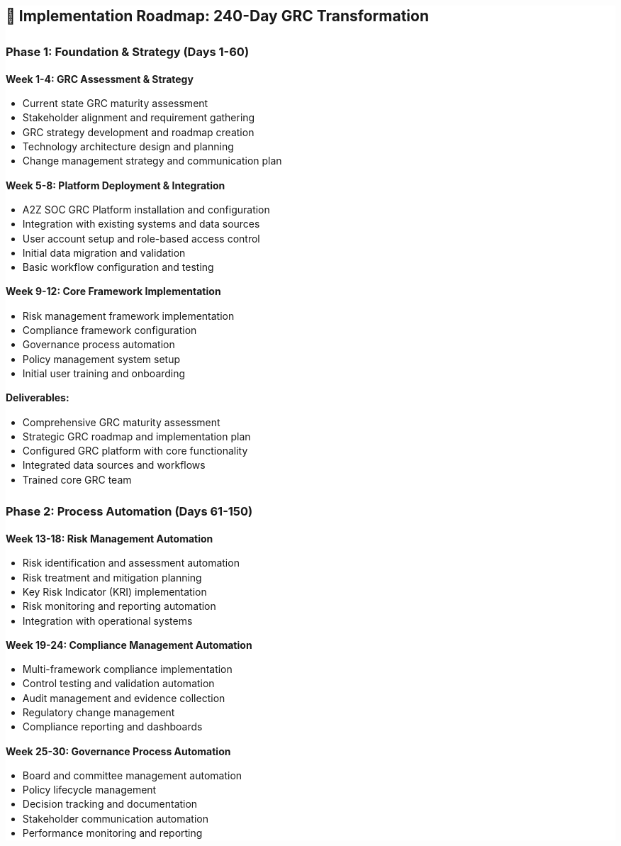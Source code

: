 
## 🚀 **Implementation Roadmap: 240-Day GRC Transformation**

### **Phase 1: Foundation & Strategy (Days 1-60)**

**Week 1-4: GRC Assessment & Strategy**
- Current state GRC maturity assessment
- Stakeholder alignment and requirement gathering
- GRC strategy development and roadmap creation
- Technology architecture design and planning
- Change management strategy and communication plan

**Week 5-8: Platform Deployment & Integration**
- A2Z SOC GRC Platform installation and configuration
- Integration with existing systems and data sources
- User account setup and role-based access control
- Initial data migration and validation
- Basic workflow configuration and testing

**Week 9-12: Core Framework Implementation**
- Risk management framework implementation
- Compliance framework configuration
- Governance process automation
- Policy management system setup
- Initial user training and onboarding

**Deliverables:**
- Comprehensive GRC maturity assessment
- Strategic GRC roadmap and implementation plan
- Configured GRC platform with core functionality
- Integrated data sources and workflows
- Trained core GRC team

### **Phase 2: Process Automation (Days 61-150)**

**Week 13-18: Risk Management Automation**
- Risk identification and assessment automation
- Risk treatment and mitigation planning
- Key Risk Indicator (KRI) implementation
- Risk monitoring and reporting automation
- Integration with operational systems

**Week 19-24: Compliance Management Automation**
- Multi-framework compliance implementation
- Control testing and validation automation
- Audit management and evidence collection
- Regulatory change management
- Compliance reporting and dashboards

**Week 25-30: Governance Process Automation**
- Board and committee management automation
- Policy lifecycle management
- Decision tracking and documentation
- Stakeholder communication automation
- Performance monitoring and reporting
